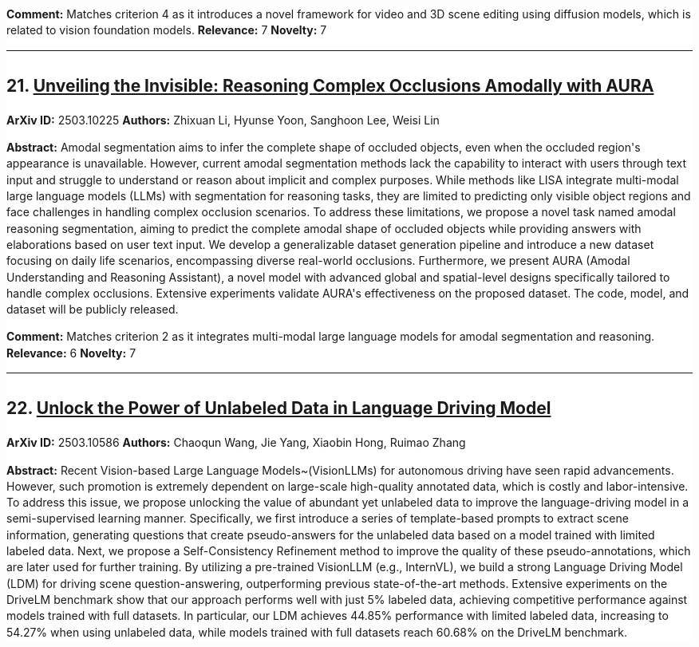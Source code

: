 **Comment:** Matches criterion 4 as it introduces a novel framework for video and 3D scene editing using diffusion models, which is related to vision foundation models.
**Relevance:** 7
**Novelty:** 7

---

## 21. [Unveiling the Invisible: Reasoning Complex Occlusions Amodally with AURA](https://arxiv.org/abs/2503.10225) <a id="link21"></a>
**ArXiv ID:** 2503.10225
**Authors:** Zhixuan Li, Hyunse Yoon, Sanghoon Lee, Weisi Lin

**Abstract:**  Amodal segmentation aims to infer the complete shape of occluded objects, even when the occluded region's appearance is unavailable. However, current amodal segmentation methods lack the capability to interact with users through text input and struggle to understand or reason about implicit and complex purposes. While methods like LISA integrate multi-modal large language models (LLMs) with segmentation for reasoning tasks, they are limited to predicting only visible object regions and face challenges in handling complex occlusion scenarios. To address these limitations, we propose a novel task named amodal reasoning segmentation, aiming to predict the complete amodal shape of occluded objects while providing answers with elaborations based on user text input. We develop a generalizable dataset generation pipeline and introduce a new dataset focusing on daily life scenarios, encompassing diverse real-world occlusions. Furthermore, we present AURA (Amodal Understanding and Reasoning Assistant), a novel model with advanced global and spatial-level designs specifically tailored to handle complex occlusions. Extensive experiments validate AURA's effectiveness on the proposed dataset. The code, model, and dataset will be publicly released.

**Comment:** Matches criterion 2 as it integrates multi-modal large language models for amodal segmentation and reasoning.
**Relevance:** 6
**Novelty:** 7

---

## 22. [Unlock the Power of Unlabeled Data in Language Driving Model](https://arxiv.org/abs/2503.10586) <a id="link22"></a>
**ArXiv ID:** 2503.10586
**Authors:** Chaoqun Wang, Jie Yang, Xiaobin Hong, Ruimao Zhang

**Abstract:**  Recent Vision-based Large Language Models~(VisionLLMs) for autonomous driving have seen rapid advancements. However, such promotion is extremely dependent on large-scale high-quality annotated data, which is costly and labor-intensive. To address this issue, we propose unlocking the value of abundant yet unlabeled data to improve the language-driving model in a semi-supervised learning manner. Specifically, we first introduce a series of template-based prompts to extract scene information, generating questions that create pseudo-answers for the unlabeled data based on a model trained with limited labeled data. Next, we propose a Self-Consistency Refinement method to improve the quality of these pseudo-annotations, which are later used for further training. By utilizing a pre-trained VisionLLM (e.g., InternVL), we build a strong Language Driving Model (LDM) for driving scene question-answering, outperforming previous state-of-the-art methods. Extensive experiments on the DriveLM benchmark show that our approach performs well with just 5% labeled data, achieving competitive performance against models trained with full datasets. In particular, our LDM achieves 44.85% performance with limited labeled data, increasing to 54.27% when using unlabeled data, while models trained with full datasets reach 60.68% on the DriveLM benchmark.
